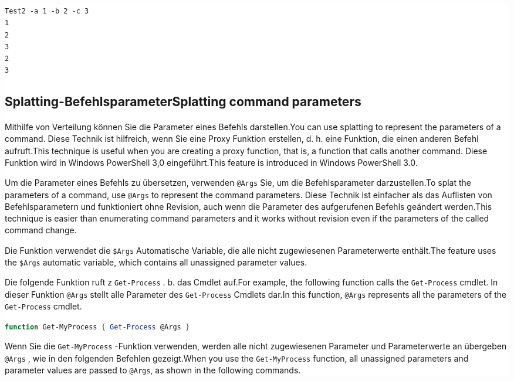 ```Output
Test2 -a 1 -b 2 -c 3
1
2
3
2
3
```

## <a name="splatting-command-parameters"></a><span data-ttu-id="5ca3f-166">Splatting-Befehlsparameter</span><span class="sxs-lookup"><span data-stu-id="5ca3f-166">Splatting command parameters</span></span>

<span data-ttu-id="5ca3f-167">Mithilfe von Verteilung können Sie die Parameter eines Befehls darstellen.</span><span class="sxs-lookup"><span data-stu-id="5ca3f-167">You can use splatting to represent the parameters of a command.</span></span> <span data-ttu-id="5ca3f-168">Diese Technik ist hilfreich, wenn Sie eine Proxy Funktion erstellen, d. h. eine Funktion, die einen anderen Befehl aufruft.</span><span class="sxs-lookup"><span data-stu-id="5ca3f-168">This technique is useful when you are creating a proxy function, that is, a function that calls another command.</span></span> <span data-ttu-id="5ca3f-169">Diese Funktion wird in Windows PowerShell 3,0 eingeführt.</span><span class="sxs-lookup"><span data-stu-id="5ca3f-169">This feature is introduced in Windows PowerShell 3.0.</span></span>

<span data-ttu-id="5ca3f-170">Um die Parameter eines Befehls zu übersetzen, verwenden `@Args` Sie, um die Befehlsparameter darzustellen.</span><span class="sxs-lookup"><span data-stu-id="5ca3f-170">To splat the parameters of a command, use `@Args` to represent the command parameters.</span></span> <span data-ttu-id="5ca3f-171">Diese Technik ist einfacher als das Auflisten von Befehlsparametern und funktioniert ohne Revision, auch wenn die Parameter des aufgerufenen Befehls geändert werden.</span><span class="sxs-lookup"><span data-stu-id="5ca3f-171">This technique is easier than enumerating command parameters and it works without revision even if the parameters of the called command change.</span></span>

<span data-ttu-id="5ca3f-172">Die Funktion verwendet die `$Args` Automatische Variable, die alle nicht zugewiesenen Parameterwerte enthält.</span><span class="sxs-lookup"><span data-stu-id="5ca3f-172">The feature uses the `$Args` automatic variable, which contains all unassigned parameter values.</span></span>

<span data-ttu-id="5ca3f-173">Die folgende Funktion ruft z `Get-Process` . b. das Cmdlet auf.</span><span class="sxs-lookup"><span data-stu-id="5ca3f-173">For example, the following function calls the `Get-Process` cmdlet.</span></span> <span data-ttu-id="5ca3f-174">In dieser Funktion `@Args` stellt alle Parameter des `Get-Process` Cmdlets dar.</span><span class="sxs-lookup"><span data-stu-id="5ca3f-174">In this function, `@Args` represents all the parameters of the `Get-Process` cmdlet.</span></span>

```powershell
function Get-MyProcess { Get-Process @Args }
```

<span data-ttu-id="5ca3f-175">Wenn Sie die `Get-MyProcess` -Funktion verwenden, werden alle nicht zugewiesenen Parameter und Parameterwerte an übergeben `@Args` , wie in den folgenden Befehlen gezeigt.</span><span class="sxs-lookup"><span data-stu-id="5ca3f-175">When you use the `Get-MyProcess` function, all unassigned parameters and parameter values are passed to `@Args`, as shown in the following commands.</span></span>
